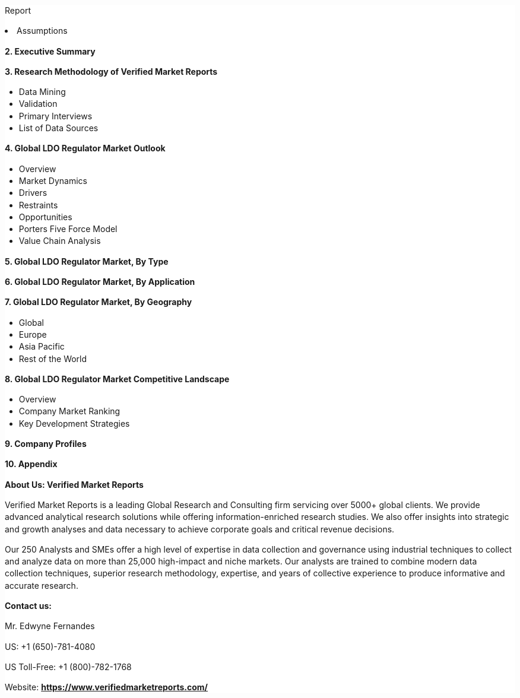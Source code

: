 Report</li><li>Assumptions</li></ul><p id="" class=""><strong>2. Executive Summary</strong></p><p id="" class=""><strong>3. Research Methodology of&nbsp;Verified Market Reports</strong></p><ul><li>Data Mining</li><li>Validation</li><li>Primary Interviews</li><li>List of Data Sources</li></ul><p id="" class=""><strong>4. Global LDO Regulator Market Outlook</strong></p><ul><li>Overview</li><li>Market Dynamics</li><li>Drivers</li><li>Restraints</li><li>Opportunities</li><li>Porters Five Force Model</li><li>Value Chain Analysis</li></ul><p id="" class=""><strong>5. Global LDO Regulator Market, By&nbsp;Type</strong></p><p id="" class=""><strong>6. Global LDO Regulator Market, By Application</strong></p><p id="" class=""><strong>7. Global LDO Regulator Market, By Geography</strong></p><ul><li>Global</li><li>Europe</li><li>Asia Pacific</li><li>Rest of the World</li></ul><p id="" class=""><strong>8. Global LDO Regulator Market Competitive Landscape</strong></p><ul><li>Overview</li><li>Company Market Ranking</li><li>Key Development Strategies</li></ul><p id="" class=""><strong>9. Company Profiles</strong></p><p id="" class=""><strong>10. Appendix</strong></p><p id="" class=""><strong>About Us: Verified Market Reports</strong></p><p id="" class="">Verified Market Reports is a leading Global Research and Consulting firm servicing over 5000+ global clients. We provide advanced analytical research solutions while offering information-enriched research studies. We also offer insights into strategic and growth analyses and data necessary to achieve corporate goals and critical revenue decisions.</p><p id="" class="">Our 250 Analysts and SMEs offer a high level of expertise in data collection and governance using industrial techniques to collect and analyze data on more than 25,000 high-impact and niche markets. Our analysts are trained to combine modern data collection techniques, superior research methodology, expertise, and years of collective experience to produce informative and accurate research.</p><p id="" class=""><strong>Contact us:</strong></p><p id="" class="">Mr. Edwyne Fernandes</p><p id="" class="">US: +1 (650)-781-4080</p><p id="" class="">US Toll-Free: +1 (800)-782-1768</p><p id="" class="">Website: <a target="" data-test-app-aware-link=""><strong>https://www.verifiedmarketreports.com/</strong></a></p>
